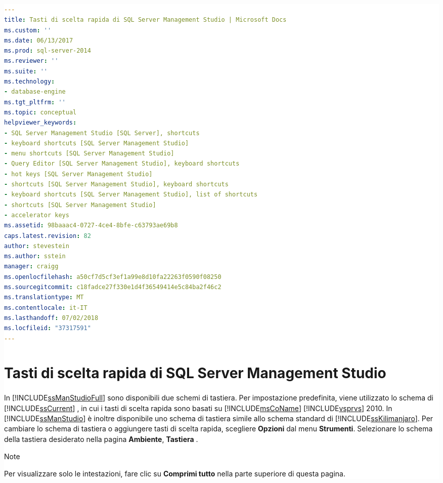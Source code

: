 ```yaml
---
title: Tasti di scelta rapida di SQL Server Management Studio | Microsoft Docs
ms.custom: ''
ms.date: 06/13/2017
ms.prod: sql-server-2014
ms.reviewer: ''
ms.suite: ''
ms.technology:
- database-engine
ms.tgt_pltfrm: ''
ms.topic: conceptual
helpviewer_keywords:
- SQL Server Management Studio [SQL Server], shortcuts
- keyboard shortcuts [SQL Server Management Studio]
- menu shortcuts [SQL Server Management Studio]
- Query Editor [SQL Server Management Studio], keyboard shortcuts
- hot keys [SQL Server Management Studio]
- shortcuts [SQL Server Management Studio], keyboard shortcuts
- keyboard shortcuts [SQL Server Management Studio], list of shortcuts
- shortcuts [SQL Server Management Studio]
- accelerator keys
ms.assetid: 98baaac4-0727-4ce4-8bfe-c63793ae69b8
caps.latest.revision: 82
author: stevestein
ms.author: sstein
manager: craigg
ms.openlocfilehash: a50cf7d5cf3ef1a99e8d10fa22263f0590f08250
ms.sourcegitcommit: c18fadce27f330e1d4f36549414e5c84ba2f46c2
ms.translationtype: MT
ms.contentlocale: it-IT
ms.lasthandoff: 07/02/2018
ms.locfileid: "37317591"
---
```

# <a name="sql-server-management-studio-keyboard-shortcuts"></a>Tasti di scelta rapida di SQL Server Management Studio
  In [!INCLUDE[ssManStudioFull](../includes/ssmanstudiofull-md.md)] sono disponibili due schemi di tastiera. Per impostazione predefinita, viene utilizzato lo schema di [!INCLUDE[ssCurrent](../includes/sscurrent-md.md)] , in cui i tasti di scelta rapida sono basati su [!INCLUDE[msCoName](../includes/msconame-md.md)] [!INCLUDE[vsprvs](../includes/vsprvs-md.md)] 2010. In [!INCLUDE[ssManStudio](../includes/ssmanstudio-md.md)] è inoltre disponibile uno schema di tastiera simile allo schema standard di [!INCLUDE[ssKilimanjaro](../includes/sskilimanjaro-md.md)]. Per cambiare lo schema di tastiera o aggiungere tasti di scelta rapida, scegliere **Opzioni** dal menu **Strumenti**. Selezionare lo schema della tastiera desiderato nella pagina **Ambiente**, **Tastiera** .  
  
> [!NOTE]  
>  Per visualizzare solo le intestazioni, fare clic su **Comprimi tutto** nella parte superiore di questa pagina.  
  
